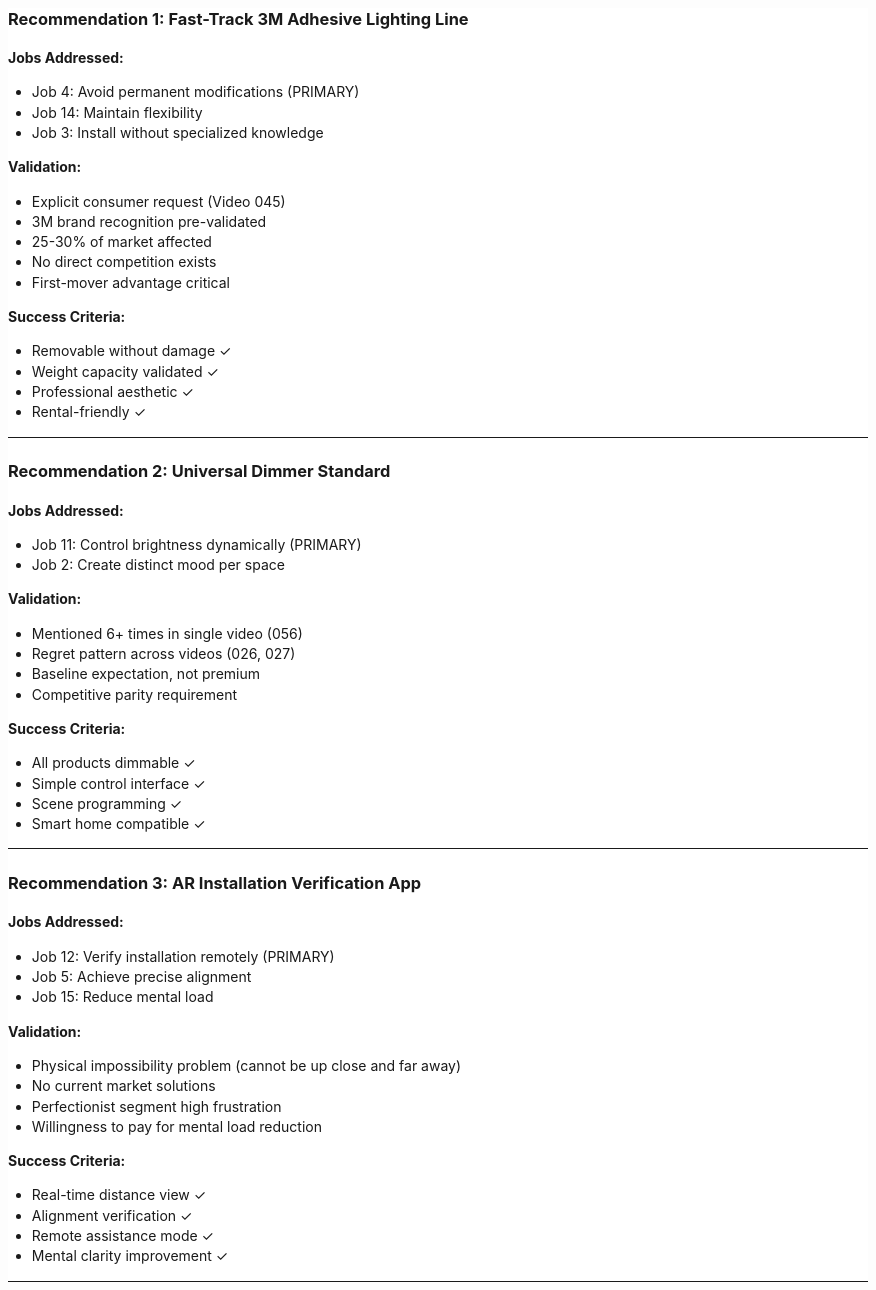 ### Recommendation 1: Fast-Track 3M Adhesive Lighting Line
**Jobs Addressed:**
- Job 4: Avoid permanent modifications (PRIMARY)
- Job 14: Maintain flexibility
- Job 3: Install without specialized knowledge

**Validation:**
- Explicit consumer request (Video 045)
- 3M brand recognition pre-validated
- 25-30% of market affected
- No direct competition exists
- First-mover advantage critical

**Success Criteria:**
- Removable without damage ✓
- Weight capacity validated ✓
- Professional aesthetic ✓
- Rental-friendly ✓

---

### Recommendation 2: Universal Dimmer Standard
**Jobs Addressed:**
- Job 11: Control brightness dynamically (PRIMARY)
- Job 2: Create distinct mood per space

**Validation:**
- Mentioned 6+ times in single video (056)
- Regret pattern across videos (026, 027)
- Baseline expectation, not premium
- Competitive parity requirement

**Success Criteria:**
- All products dimmable ✓
- Simple control interface ✓
- Scene programming ✓
- Smart home compatible ✓

---

### Recommendation 3: AR Installation Verification App
**Jobs Addressed:**
- Job 12: Verify installation remotely (PRIMARY)
- Job 5: Achieve precise alignment
- Job 15: Reduce mental load

**Validation:**
- Physical impossibility problem (cannot be up close and far away)
- No current market solutions
- Perfectionist segment high frustration
- Willingness to pay for mental load reduction

**Success Criteria:**
- Real-time distance view ✓
- Alignment verification ✓
- Remote assistance mode ✓
- Mental clarity improvement ✓

---